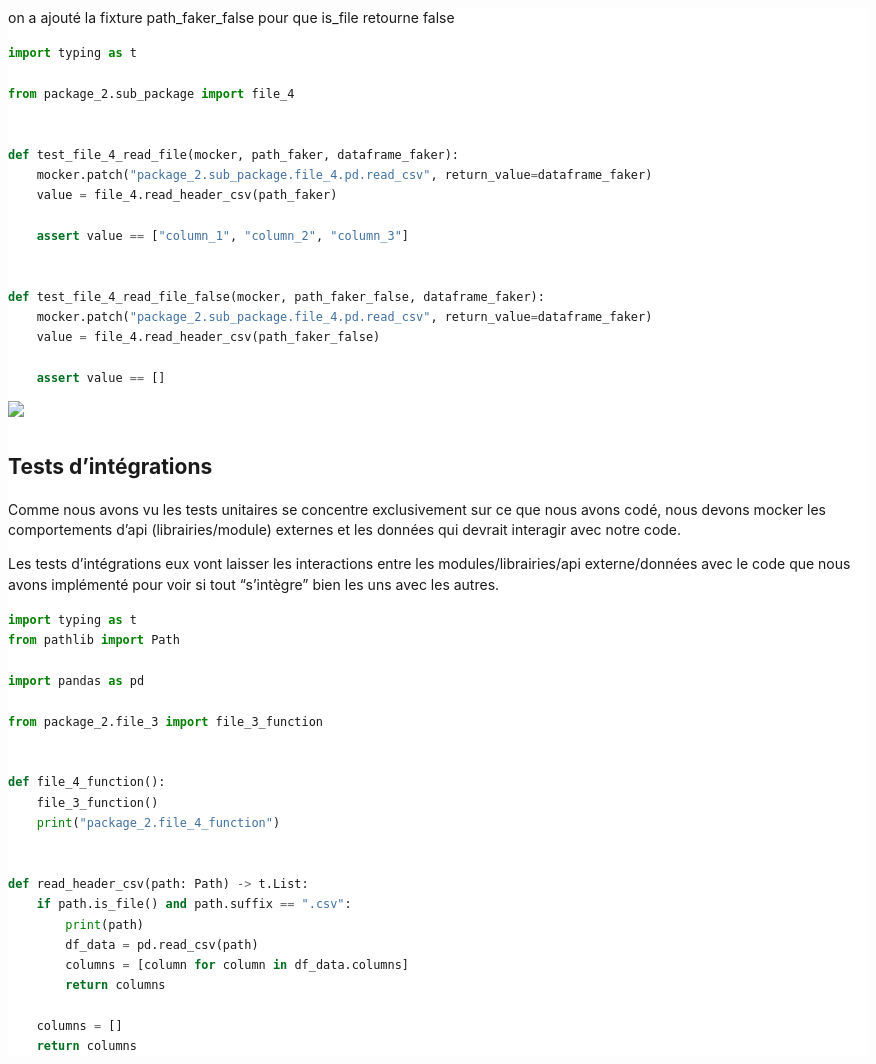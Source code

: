 on a ajouté la fixture path\_faker\_false pour que is\_file retourne false

```py
import typing as t

from package_2.sub_package import file_4


def test_file_4_read_file(mocker, path_faker, dataframe_faker):
    mocker.patch("package_2.sub_package.file_4.pd.read_csv", return_value=dataframe_faker)
    value = file_4.read_header_csv(path_faker)

    assert value == ["column_1", "column_2", "column_3"]


def test_file_4_read_file_false(mocker, path_faker_false, dataframe_faker):
    mocker.patch("package_2.sub_package.file_4.pd.read_csv", return_value=dataframe_faker)
    value = file_4.read_header_csv(path_faker_false)

    assert value == []
```
![](Aspose.Words.c4511e00-d8df-449c-a725-310484ec3acb.023.png)

## Tests d’intégrations

Comme nous avons vu les tests unitaires se concentre exclusivement sur ce que nous avons codé, nous devons mocker les comportements d’api (librairies/module) externes et les données qui devrait interagir avec notre code.

Les tests d’intégrations eux vont laisser les interactions entre les modules/librairies/api externe/données avec le code que nous avons implémenté pour voir si tout “s’intègre” bien les uns avec les autres.

```py
import typing as t
from pathlib import Path

import pandas as pd

from package_2.file_3 import file_3_function


def file_4_function():
    file_3_function()
    print("package_2.file_4_function")


def read_header_csv(path: Path) -> t.List:
    if path.is_file() and path.suffix == ".csv":
        print(path)
        df_data = pd.read_csv(path)
        columns = [column for column in df_data.columns]
        return columns

    columns = []
    return columns
```
